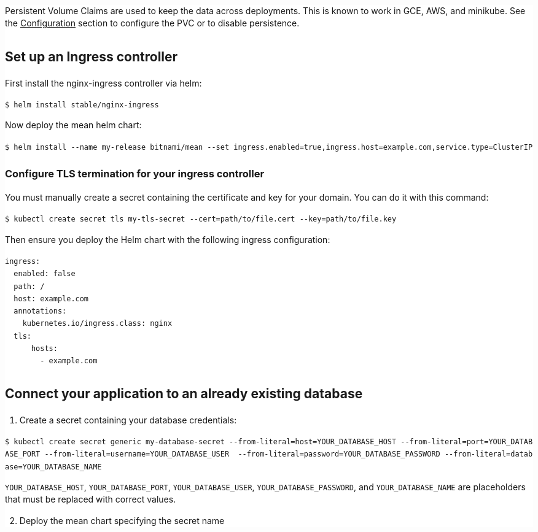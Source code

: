 Persistent Volume Claims are used to keep the data across deployments. This is known to work in GCE, AWS, and minikube.
See the [Configuration](#configuration) section to configure the PVC or to disable persistence.

## Set up an Ingress controller

First install the nginx-ingress controller via helm:

```
$ helm install stable/nginx-ingress
```

Now deploy the mean helm chart:

```
$ helm install --name my-release bitnami/mean --set ingress.enabled=true,ingress.host=example.com,service.type=ClusterIP
```

### Configure TLS termination for your ingress controller

You must manually create a secret containing the certificate and key for your domain. You can do it with this command:

```
$ kubectl create secret tls my-tls-secret --cert=path/to/file.cert --key=path/to/file.key
```

Then ensure you deploy the Helm chart with the following ingress configuration:

```
ingress:
  enabled: false
  path: /
  host: example.com
  annotations:
    kubernetes.io/ingress.class: nginx
  tls:
      hosts:
        - example.com
```

## Connect your application to an already existing database

1. Create a secret containing your database credentials:

```
$ kubectl create secret generic my-database-secret --from-literal=host=YOUR_DATABASE_HOST --from-literal=port=YOUR_DATABASE_PORT --from-literal=username=YOUR_DATABASE_USER  --from-literal=password=YOUR_DATABASE_PASSWORD --from-literal=database=YOUR_DATABASE_NAME
```

`YOUR_DATABASE_HOST`, `YOUR_DATABASE_PORT`, `YOUR_DATABASE_USER`, `YOUR_DATABASE_PASSWORD`, and `YOUR_DATABASE_NAME` are placeholders that must be replaced with correct values.

2. Deploy the mean chart specifying the secret name
